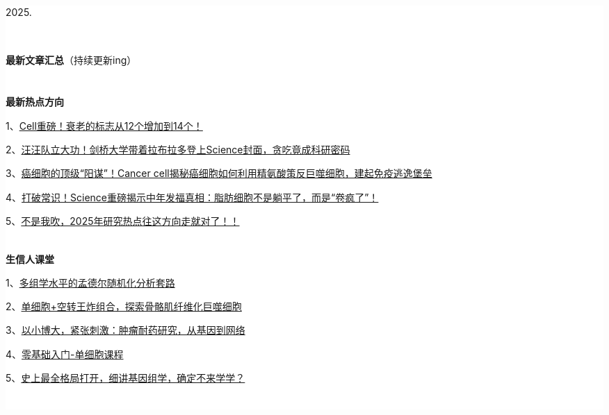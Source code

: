 2025. </span></span></p><p><span leaf=""><br></span></p><section data-pm-slice="5 9 []"><section><section><strong><span leaf="">最新文章汇总</span></strong><span><span leaf="">（持续更新ing）</span></span></section></section><section data-width="100%"><span leaf=""><br></span></section></section><section><section><section><section><span leaf=""><br></span></section></section><section data-width="100%"><section><span><strong data-brushtype="text"><strong><span><span leaf="">最新热点方向</span></span></strong></strong></span></section></section></section><section><section data-autoskip="1"><p><span><span leaf="">1、<a target="_blank" href="https://mp.weixin.qq.com/s?__biz=MzA5NjU5NjQ4MA==&amp;mid=2651241298&amp;idx=1&amp;sn=647da856830ce46117b37d14978234d2&amp;scene=21#wechat_redirect" textvalue="Cell重磅！衰老的标志从12个增加到14个！" data-itemshowtype="0" linktype="text" data-linktype="2">Cell重磅！衰老的标志从12个增加到14个！</a></span></span><span><span leaf=""><br></span></span></p><p><span><span leaf="">2、<a target="_blank" href="https://mp.weixin.qq.com/s?__biz=MzA5NjU5NjQ4MA==&amp;mid=2651241135&amp;idx=1&amp;sn=b6cb9f56c2d0f0c153e730b21eb38a40&amp;scene=21#wechat_redirect" textvalue="汪汪队立大功！剑桥大学带着拉布拉多登上Science封面，贪吃竟成科研密码" data-itemshowtype="0" linktype="text" data-linktype="2">汪汪队立大功！剑桥大学带着拉布拉多登上Science封面，贪吃竟成科研密码</a></span></span><span leaf=""><br></span></p><p><span><span leaf="">3、<a target="_blank" href="https://mp.weixin.qq.com/s?__biz=MzA5NjU5NjQ4MA==&amp;mid=2651240871&amp;idx=1&amp;sn=c40b620d4a2819f832bb61264ddd8974&amp;scene=21#wechat_redirect" textvalue="癌细胞的顶级“阳谋”！Cancer cell揭秘癌细胞如何利用精氨酸策反巨噬细胞，建起免疫逃逸堡垒" data-itemshowtype="0" linktype="text" data-linktype="2">癌细胞的顶级“阳谋”！Cancer cell揭秘癌细胞如何利用精氨酸策反巨噬细胞，建起免疫逃逸堡垒</a></span></span></p><p><span><span leaf="">4、<a target="_blank" href="https://mp.weixin.qq.com/s?__biz=MzA5NjU5NjQ4MA==&amp;mid=2651240818&amp;idx=1&amp;sn=173b98354e5b5742d03d0251333181d5&amp;scene=21#wechat_redirect" textvalue="打破常识！Science重磅揭示中年发福真相：脂肪细胞不是躺平了，而是“卷疯了”！" data-itemshowtype="0" linktype="text" data-linktype="2">打破常识！Science重磅揭示中年发福真相：脂肪细胞不是躺平了，而是“卷疯了”！</a></span></span></p><p><span><span leaf="">5、<a target="_blank" href="https://mp.weixin.qq.com/s?__biz=MzA5NjU5NjQ4MA==&amp;mid=2651240777&amp;idx=1&amp;sn=9ef6dcd741b185b458186baac4e88ad5&amp;scene=21#wechat_redirect" textvalue="不是我吹，2025年研究热点往这方向走就对了！！" data-itemshowtype="0" linktype="text" data-linktype="2">不是我吹，2025年研究热点往这方向走就对了！！</a></span><span leaf=""><br></span></span></p></section></section></section><section><section><section><section><span leaf=""><br></span></section></section><section data-width="100%"><section><span><strong data-brushtype="text"><strong><span><span leaf="">生信人课堂</span></span></strong></strong></span></section></section></section><section><section data-autoskip="1"><p><span><span leaf="">1、<a target="_blank" href="http://mp.weixin.qq.com/s?__biz=MzA5NjU5NjQ4MA==&amp;mid=2651231246&amp;idx=2&amp;sn=e9a3817e55f8b9a216317cf792b2cdeb&amp;chksm=8b5f9361bc281a77de8c15a66cf6f38a5b4b5a529d09bfbe6f990cac37fc7558b71117332237&amp;scene=21#wechat_redirect" textvalue="多组学水平的孟德尔随机化分析套路" data-itemshowtype="0" linktype="text" data-linktype="2">多组学水平的孟德尔随机化分析套路</a></span></span></p><p><span><span leaf="">2、<a target="_blank" href="http://mp.weixin.qq.com/s?__biz=MzA5NjU5NjQ4MA==&amp;mid=2651231263&amp;idx=2&amp;sn=f5b705a49c16d2c5e16f3596c83aa4e6&amp;chksm=8b5f9370bc281a663e6fa184c5f711684ea900043b54fb93289d0383017393a7fd0eed7acad9&amp;scene=21#wechat_redirect" textvalue="单细胞+空转王炸组合，探索骨骼肌纤维化巨噬细胞" data-itemshowtype="0" linktype="text" data-linktype="2">单细胞+空转王炸组合，探索骨骼肌纤维化巨噬细胞</a></span></span></p><p><span><span leaf="">3、<a target="_blank" href="http://mp.weixin.qq.com/s?__biz=MzA5NjU5NjQ4MA==&amp;mid=2651231475&amp;idx=2&amp;sn=1cc3634bbbaf2b01dffe537173c330bd&amp;chksm=8b5f939cbc281a8a38b5d224f8b572fb9a1fc9bea648164d9840a40c8bd4dd8e7292ad0eeb28&amp;scene=21#wechat_redirect" textvalue="以小博大，紧张刺激：肿瘤耐药研究，从基因到网络" data-itemshowtype="0" linktype="text" data-linktype="2">以小博大，紧张刺激：肿瘤耐药研究，从基因到网络</a></span></span></p><p><span><span leaf="">4、<a target="_blank" href="http://mp.weixin.qq.com/s?__biz=MzA5NjU5NjQ4MA==&amp;mid=2651231403&amp;idx=2&amp;sn=a24c3de06e79cee6f60fce4de00992cc&amp;chksm=8b5f93c4bc281ad2dd8c796dcd7972b5cb0bc35cd168b52ddb18146c04657e65592a5544cb20&amp;scene=21#wechat_redirect" textvalue="零基础入门-单细胞课程" data-itemshowtype="0" linktype="text" data-linktype="2">零基础入门-单细胞课程</a></span></span></p><p><span><span leaf="">5、<a target="_blank" href="http://mp.weixin.qq.com/s?__biz=MzA5NjU5NjQ4MA==&amp;mid=2651231220&amp;idx=2&amp;sn=1018e94760161600e02a274a0f6b5f50&amp;chksm=8b5f949bbc281d8d5ab43f21cce6de6ed329614b413197da8e6d20abdb9d32b25287ad4c9857&amp;scene=21#wechat_redirect" textvalue="史上最全格局打开，细讲基因组学，确定不来学学？" data-itemshowtype="0" linktype="text" data-linktype="2">史上最全格局打开，细讲基因组学，确定不来学学？</a></span></span></p><p><span leaf=""><br></span><span leaf=""><a target="_blank" href="https://mp.weixin.qq.com/s?__biz=MzA5NjU5NjQ4MA==&amp;mid=2651228766&amp;idx=5&amp;sn=0b8b7808bcf30dc95a7fab203c9db627&amp;scene=21#wechat_redirect" textvalue="课题设计" data-itemshowtype="0" linktype="text" data-linktype="2"><span textstyle="">